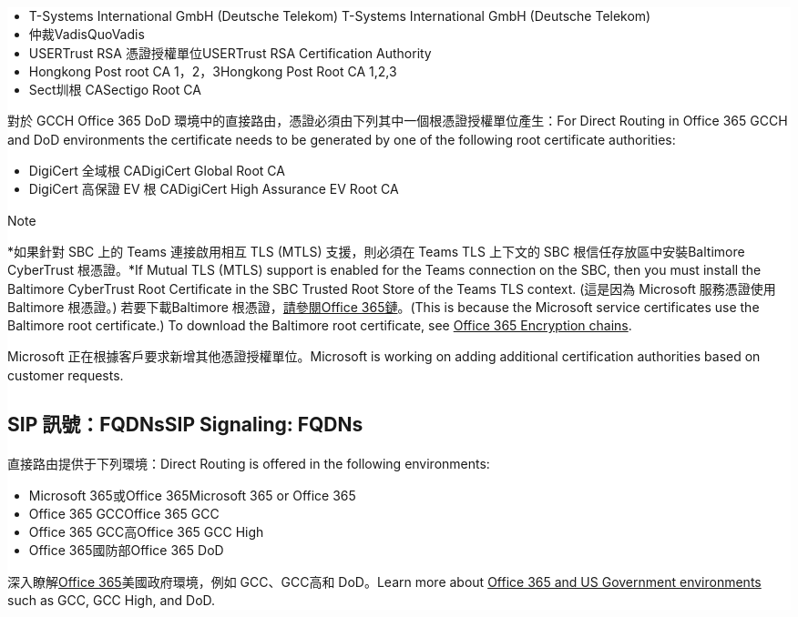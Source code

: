 - <span data-ttu-id="200d2-290">T-Systems International GmbH (Deutsche Telekom) </span><span class="sxs-lookup"><span data-stu-id="200d2-290">T-Systems International GmbH (Deutsche Telekom)</span></span>
- <span data-ttu-id="200d2-291">仲裁Vadis</span><span class="sxs-lookup"><span data-stu-id="200d2-291">QuoVadis</span></span>
- <span data-ttu-id="200d2-292">USERTrust RSA 憑證授權單位</span><span class="sxs-lookup"><span data-stu-id="200d2-292">USERTrust RSA Certification Authority</span></span>
- <span data-ttu-id="200d2-293">Hongkong Post root CA 1，2，3</span><span class="sxs-lookup"><span data-stu-id="200d2-293">Hongkong Post Root CA 1,2,3</span></span>
- <span data-ttu-id="200d2-294">Sect圳根 CA</span><span class="sxs-lookup"><span data-stu-id="200d2-294">Sectigo Root CA</span></span>

<span data-ttu-id="200d2-295">對於 GCCH Office 365 DoD 環境中的直接路由，憑證必須由下列其中一個根憑證授權單位產生：</span><span class="sxs-lookup"><span data-stu-id="200d2-295">For Direct Routing in Office 365 GCCH and DoD environments the certificate needs to be generated by one of the following root certificate authorities:</span></span>
- <span data-ttu-id="200d2-296">DigiCert 全域根 CA</span><span class="sxs-lookup"><span data-stu-id="200d2-296">DigiCert Global Root CA</span></span>
- <span data-ttu-id="200d2-297">DigiCert 高保證 EV 根 CA</span><span class="sxs-lookup"><span data-stu-id="200d2-297">DigiCert High Assurance EV Root CA</span></span>

> [!NOTE]
> <span data-ttu-id="200d2-298">\*如果針對 SBC 上的 Teams 連接啟用相互 TLS (MTLS) 支援，則必須在 Teams TLS 上下文的 SBC 根信任存放區中安裝Baltimore CyberTrust 根憑證。</span><span class="sxs-lookup"><span data-stu-id="200d2-298">\*If Mutual TLS (MTLS) support is enabled for the Teams connection on the SBC, then you must install the Baltimore CyberTrust Root Certificate in the SBC Trusted Root Store of the Teams TLS context.</span></span> <span data-ttu-id="200d2-299"> (這是因為 Microsoft 服務憑證使用Baltimore 根憑證。) 若要下載Baltimore 根憑證，[請參閱Office 365鏈](/microsoft-365/compliance/encryption-office-365-certificate-chains)。</span><span class="sxs-lookup"><span data-stu-id="200d2-299">(This is because the Microsoft service certificates use the Baltimore root certificate.) To download the Baltimore root certificate, see [Office 365 Encryption chains](/microsoft-365/compliance/encryption-office-365-certificate-chains).</span></span>

<span data-ttu-id="200d2-300">Microsoft 正在根據客戶要求新增其他憑證授權單位。</span><span class="sxs-lookup"><span data-stu-id="200d2-300">Microsoft is working on adding additional certification authorities based on customer requests.</span></span> 

## <a name="sip-signaling-fqdns"></a><span data-ttu-id="200d2-301">SIP 訊號：FQDNs</span><span class="sxs-lookup"><span data-stu-id="200d2-301">SIP Signaling: FQDNs</span></span> 

<span data-ttu-id="200d2-302">直接路由提供于下列環境：</span><span class="sxs-lookup"><span data-stu-id="200d2-302">Direct Routing is offered in the following environments:</span></span>
- <span data-ttu-id="200d2-303">Microsoft 365或Office 365</span><span class="sxs-lookup"><span data-stu-id="200d2-303">Microsoft 365 or Office 365</span></span>
- <span data-ttu-id="200d2-304">Office 365 GCC</span><span class="sxs-lookup"><span data-stu-id="200d2-304">Office 365 GCC</span></span>
- <span data-ttu-id="200d2-305">Office 365 GCC高</span><span class="sxs-lookup"><span data-stu-id="200d2-305">Office 365 GCC High</span></span>
- <span data-ttu-id="200d2-306">Office 365國防部</span><span class="sxs-lookup"><span data-stu-id="200d2-306">Office 365 DoD</span></span>

<span data-ttu-id="200d2-307">深入瞭解[Office 365](/office365/servicedescriptions/office-365-platform-service-description/office-365-us-government/office-365-us-government)美國政府環境，例如 GCC、GCC高和 DoD。</span><span class="sxs-lookup"><span data-stu-id="200d2-307">Learn more about [Office 365 and US Government environments](/office365/servicedescriptions/office-365-platform-service-description/office-365-us-government/office-365-us-government) such as GCC, GCC High, and DoD.</span></span>
